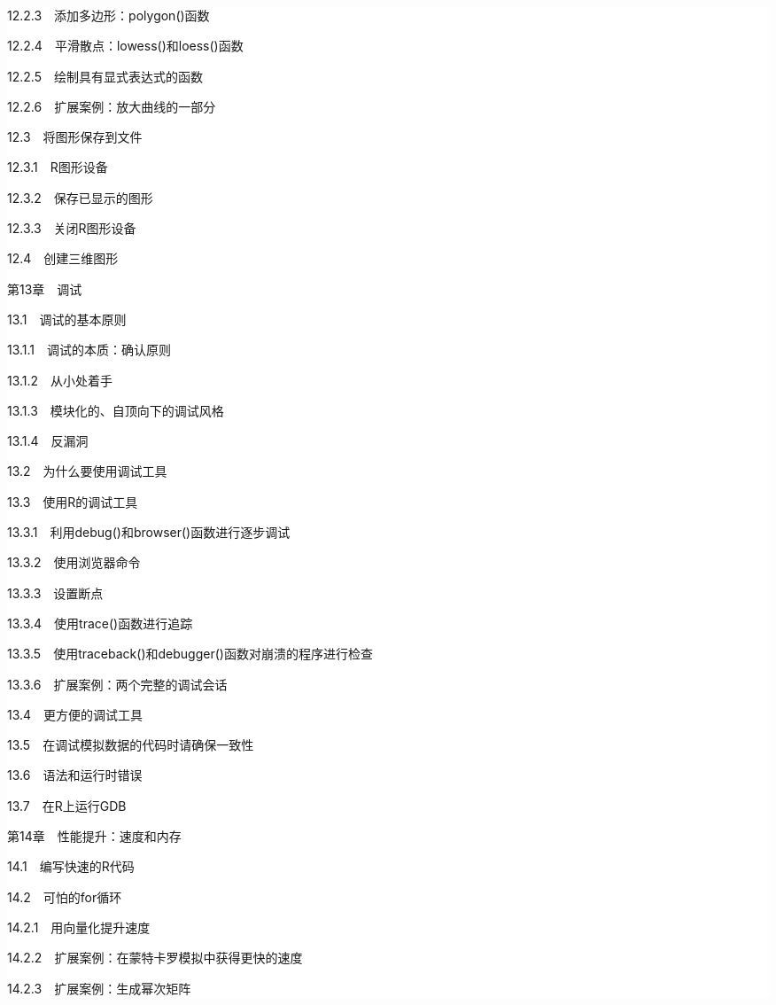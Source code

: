 12.2.3　添加多边形：polygon()函数
  
12.2.4　平滑散点：lowess()和loess()函数
  
12.2.5　绘制具有显式表达式的函数
  
12.2.6　扩展案例：放大曲线的一部分
  
12.3　将图形保存到文件
  
12.3.1　R图形设备
  
12.3.2　保存已显示的图形
  
12.3.3　关闭R图形设备
  
12.4　创建三维图形
  
第13章　调试
  
13.1　调试的基本原则
  
13.1.1　调试的本质：确认原则
  
13.1.2　从小处着手
  
13.1.3　模块化的、自顶向下的调试风格
  
13.1.4　反漏洞
  
13.2　为什么要使用调试工具
  
13.3　使用R的调试工具
  
13.3.1　利用debug()和browser()函数进行逐步调试
  
13.3.2　使用浏览器命令
  
13.3.3　设置断点
  
13.3.4　使用trace()函数进行追踪
  
13.3.5　使用traceback()和debugger()函数对崩溃的程序进行检查
  
13.3.6　扩展案例：两个完整的调试会话
  
13.4　更方便的调试工具
  
13.5　在调试模拟数据的代码时请确保一致性
  
13.6　语法和运行时错误
  
13.7　在R上运行GDB
  
第14章　性能提升：速度和内存
  
14.1　编写快速的R代码
  
14.2　可怕的for循环
  
14.2.1　用向量化提升速度
  
14.2.2　扩展案例：在蒙特卡罗模拟中获得更快的速度
  
14.2.3　扩展案例：生成幂次矩阵
  